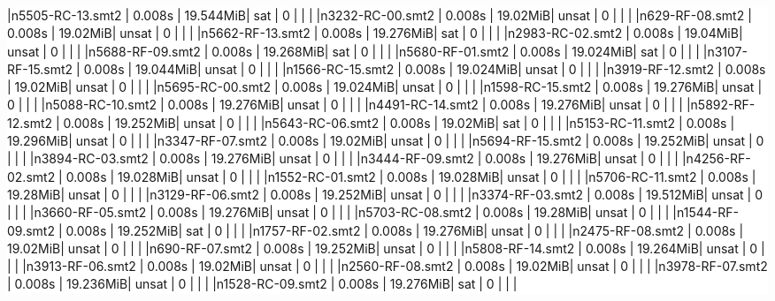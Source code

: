 |n5505-RC-13.smt2                                             |    0.008s | 19.544MiB| sat | 0 |  |  |
|n3232-RC-00.smt2                                             |    0.008s | 19.02MiB| unsat | 0 |  |  |
|n629-RF-08.smt2                                              |    0.008s | 19.02MiB| unsat | 0 |  |  |
|n5662-RF-13.smt2                                             |    0.008s | 19.276MiB| sat | 0 |  |  |
|n2983-RC-02.smt2                                             |    0.008s | 19.04MiB| unsat | 0 |  |  |
|n5688-RF-09.smt2                                             |    0.008s | 19.268MiB| sat | 0 |  |  |
|n5680-RF-01.smt2                                             |    0.008s | 19.024MiB| sat | 0 |  |  |
|n3107-RF-15.smt2                                             |    0.008s | 19.044MiB| unsat | 0 |  |  |
|n1566-RC-15.smt2                                             |    0.008s | 19.024MiB| unsat | 0 |  |  |
|n3919-RF-12.smt2                                             |    0.008s | 19.02MiB| unsat | 0 |  |  |
|n5695-RC-00.smt2                                             |    0.008s | 19.024MiB| unsat | 0 |  |  |
|n1598-RC-15.smt2                                             |    0.008s | 19.276MiB| unsat | 0 |  |  |
|n5088-RC-10.smt2                                             |    0.008s | 19.276MiB| unsat | 0 |  |  |
|n4491-RC-14.smt2                                             |    0.008s | 19.276MiB| unsat | 0 |  |  |
|n5892-RF-12.smt2                                             |    0.008s | 19.252MiB| unsat | 0 |  |  |
|n5643-RC-06.smt2                                             |    0.008s | 19.02MiB| sat | 0 |  |  |
|n5153-RC-11.smt2                                             |    0.008s | 19.296MiB| unsat | 0 |  |  |
|n3347-RF-07.smt2                                             |    0.008s | 19.02MiB| unsat | 0 |  |  |
|n5694-RF-15.smt2                                             |    0.008s | 19.252MiB| unsat | 0 |  |  |
|n3894-RC-03.smt2                                             |    0.008s | 19.276MiB| unsat | 0 |  |  |
|n3444-RF-09.smt2                                             |    0.008s | 19.276MiB| unsat | 0 |  |  |
|n4256-RF-02.smt2                                             |    0.008s | 19.028MiB| unsat | 0 |  |  |
|n1552-RC-01.smt2                                             |    0.008s | 19.028MiB| unsat | 0 |  |  |
|n5706-RC-11.smt2                                             |    0.008s | 19.28MiB| unsat | 0 |  |  |
|n3129-RF-06.smt2                                             |    0.008s | 19.252MiB| unsat | 0 |  |  |
|n3374-RF-03.smt2                                             |    0.008s | 19.512MiB| unsat | 0 |  |  |
|n3660-RF-05.smt2                                             |    0.008s | 19.276MiB| unsat | 0 |  |  |
|n5703-RC-08.smt2                                             |    0.008s | 19.28MiB| unsat | 0 |  |  |
|n1544-RF-09.smt2                                             |    0.008s | 19.252MiB| sat | 0 |  |  |
|n1757-RF-02.smt2                                             |    0.008s | 19.276MiB| unsat | 0 |  |  |
|n2475-RF-08.smt2                                             |    0.008s | 19.02MiB| unsat | 0 |  |  |
|n690-RF-07.smt2                                              |    0.008s | 19.252MiB| unsat | 0 |  |  |
|n5808-RF-14.smt2                                             |    0.008s | 19.264MiB| unsat | 0 |  |  |
|n3913-RF-06.smt2                                             |    0.008s | 19.02MiB| unsat | 0 |  |  |
|n2560-RF-08.smt2                                             |    0.008s | 19.02MiB| unsat | 0 |  |  |
|n3978-RF-07.smt2                                             |    0.008s | 19.236MiB| unsat | 0 |  |  |
|n1528-RC-09.smt2                                             |    0.008s | 19.276MiB| sat | 0 |  |  |